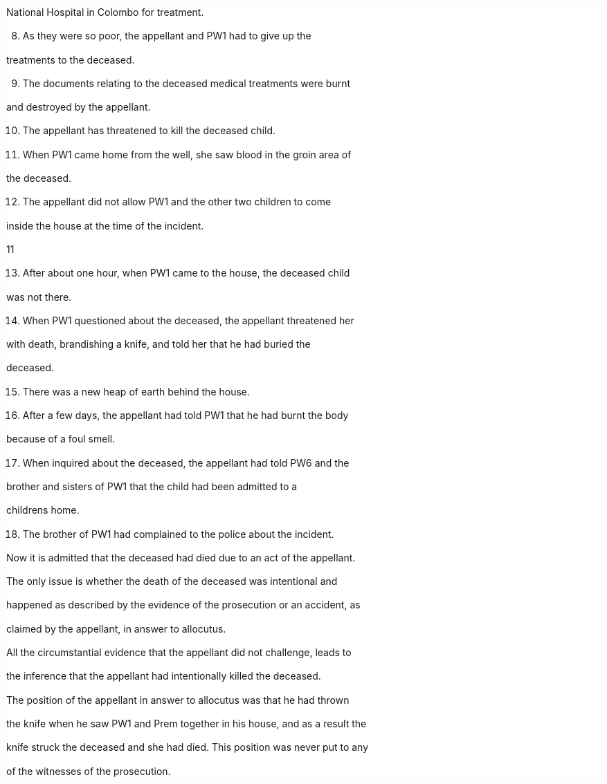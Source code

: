 National Hospital in Colombo for treatment.

8. As they were so poor, the appellant and PW1 had to give up the

treatments to the deceased.

9. The documents relating to the deceased medical treatments were burnt

and destroyed by the appellant.

10. The appellant has threatened to kill the deceased child.

11. When PW1 came home from the well, she saw blood in the groin area of

the deceased.

12. The appellant did not allow PW1 and the other two children to come

inside the house at the time of the incident.

11

13. After about one hour, when PW1 came to the house, the deceased child

was not there.

14. When PW1 questioned about the deceased, the appellant threatened her

with death, brandishing a knife, and told her that he had buried the

deceased.

15. There was a new heap of earth behind the house.

16. After a few days, the appellant had told PW1 that he had burnt the body

because of a foul smell.

17. When inquired about the deceased, the appellant had told PW6 and the

brother and sisters of PW1 that the child had been admitted to a

childrens home.

18. The brother of PW1 had complained to the police about the incident.

Now it is admitted that the deceased had died due to an act of the appellant.

The only issue is whether the death of the deceased was intentional and

happened as described by the evidence of the prosecution or an accident, as

claimed by the appellant, in answer to allocutus.

All the circumstantial evidence that the appellant did not challenge, leads to

the inference that the appellant had intentionally killed the deceased.

The position of the appellant in answer to allocutus was that he had thrown

the knife when he saw PW1 and Prem together in his house, and as a result the

knife struck the deceased and she had died. This position was never put to any

of the witnesses of the prosecution.
